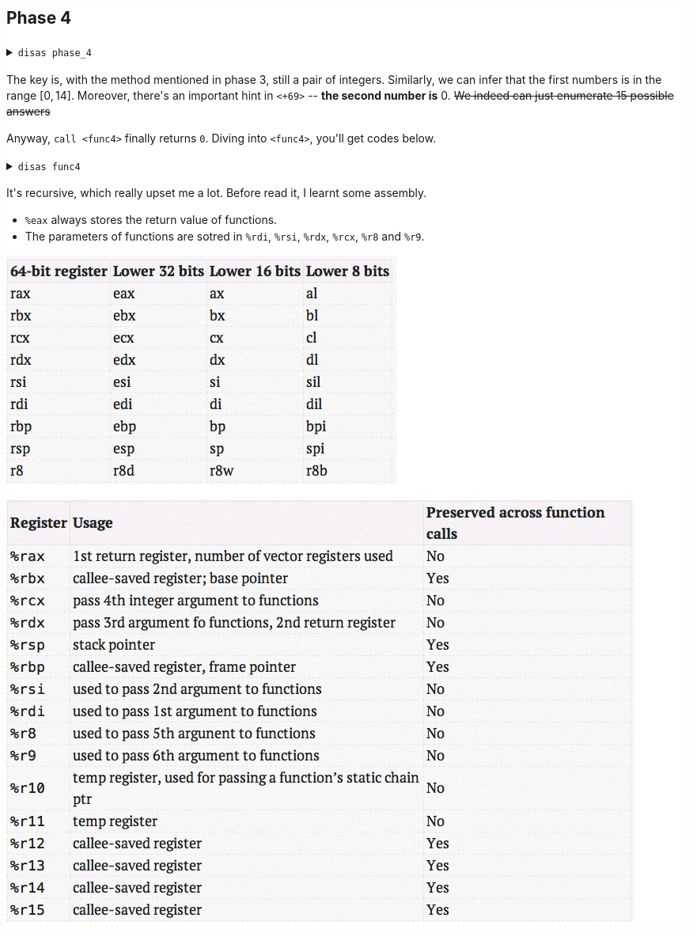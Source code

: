 ## Phase 4

<details><summary><code>disas phase_4</code></summary></details>

The key is, with the method mentioned in phase 3, still a pair of integers.
Similarly, we can infer that the first numbers is in the range $[0, 14]$.
Moreover, there's an important hint in `<+69>` -- **the second number is** $0$.
~~We indeed can just enumerate 15 possible answers~~

Anyway, `call <func4>` finally returns `0`.
Diving into `<func4>`, you'll get codes below.

<details><summary><code>disas func4</code></summary></details>

It's recursive, which really upset me a lot.
Before read it, I learnt some assembly.

 - `%eax` always stores the return value of functions.
 - The parameters of functions are sotred in `%rdi`, `%rsi`, `%rdx`, `%rcx`, `%r8` and `%r9`.

![](x86-registers.png)

![](x86-registers-usage.png)
